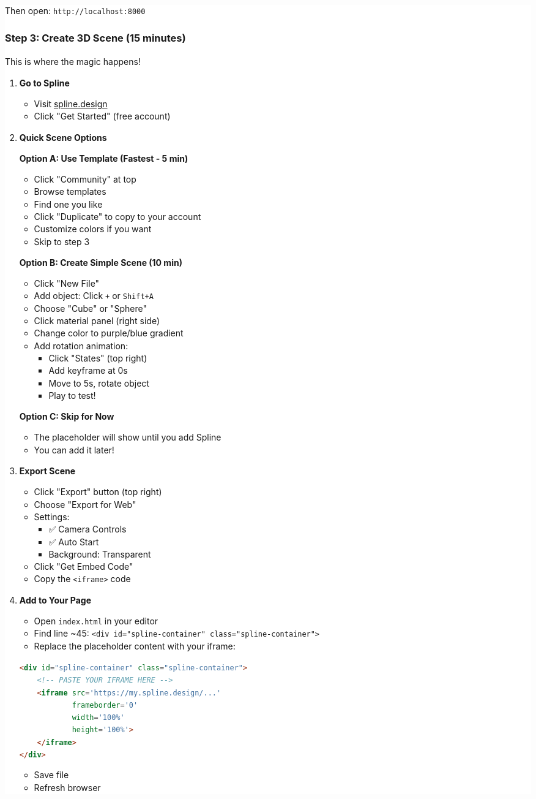 Then open: `http://localhost:8000`

### Step 3: Create 3D Scene (15 minutes)

This is where the magic happens!

1. **Go to Spline**
   - Visit [spline.design](https://spline.design)
   - Click "Get Started" (free account)

2. **Quick Scene Options**

   **Option A: Use Template (Fastest - 5 min)**
   - Click "Community" at top
   - Browse templates
   - Find one you like
   - Click "Duplicate" to copy to your account
   - Customize colors if you want
   - Skip to step 3

   **Option B: Create Simple Scene (10 min)**
   - Click "New File"
   - Add object: Click `+` or `Shift+A`
   - Choose "Cube" or "Sphere"
   - Click material panel (right side)
   - Change color to purple/blue gradient
   - Add rotation animation:
     - Click "States" (top right)
     - Add keyframe at 0s
     - Move to 5s, rotate object
     - Play to test!

   **Option C: Skip for Now**
   - The placeholder will show until you add Spline
   - You can add it later!

3. **Export Scene**
   - Click "Export" button (top right)
   - Choose "Export for Web"
   - Settings:
     - ✅ Camera Controls
     - ✅ Auto Start
     - Background: Transparent
   - Click "Get Embed Code"
   - Copy the `<iframe>` code

4. **Add to Your Page**
   - Open `index.html` in your editor
   - Find line ~45: `<div id="spline-container" class="spline-container">`
   - Replace the placeholder content with your iframe:
   ```html
   <div id="spline-container" class="spline-container">
       <!-- PASTE YOUR IFRAME HERE -->
       <iframe src='https://my.spline.design/...' 
               frameborder='0' 
               width='100%' 
               height='100%'>
       </iframe>
   </div>
   ```
   - Save file
   - Refresh browser
